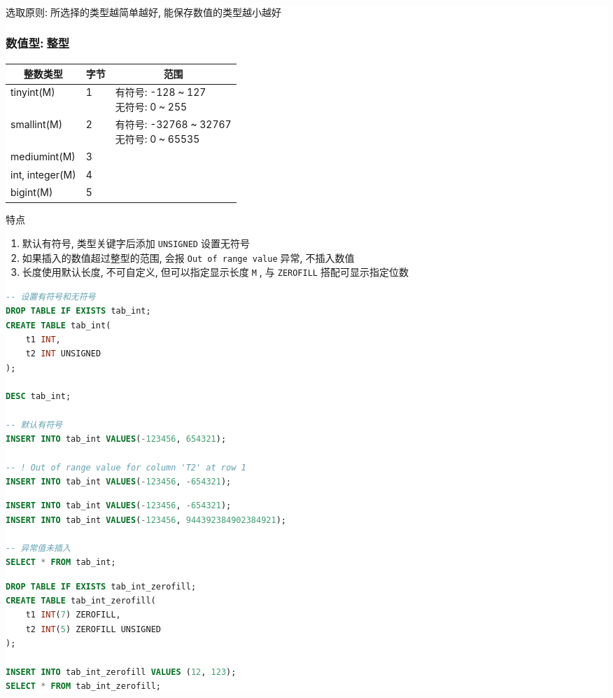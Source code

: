 选取原则: 所选择的类型越简单越好, 能保存数值的类型越小越好



### 数值型: 整型

| 整数类型     | 字节 | 范围                                          |
| ------------ | ---- | --------------------------------------------- |
| tinyint(M)      | 1    | 有符号: -128 ~ 127<br />无符号: 0 ~ 255       |
| smallint(M)     | 2    | 有符号: -32768 ~ 32767<br />无符号: 0 ~ 65535 |
| mediumint(M)    | 3    |                                               |
| int, integer(M) | 4    |                                               |
| bigint(M)       | 5    |                                               |

特点

1. 默认有符号, 类型关键字后添加 `UNSIGNED` 设置无符号
2. 如果插入的数值超过整型的范围, 会报 `Out of range value` 异常, 不插入数值
3. 长度使用默认长度, 不可自定义, 但可以指定显示长度 `M` , 与 `ZEROFILL` 搭配可显示指定位数


```sql
-- 设置有符号和无符号
DROP TABLE IF EXISTS tab_int;
CREATE TABLE tab_int(
    t1 INT,
    t2 INT UNSIGNED
);

DESC tab_int;

-- 默认有符号
INSERT INTO tab_int VALUES(-123456, 654321);

-- ! Out of range value for column 'T2' at row 1
INSERT INTO tab_int VALUES(-123456, -654321);
```


```sql
INSERT INTO tab_int VALUES(-123456, -654321);
INSERT INTO tab_int VALUES(-123456, 944392384902384921);

-- 异常值未插入
SELECT * FROM tab_int;
```


```sql
DROP TABLE IF EXISTS tab_int_zerofill;
CREATE TABLE tab_int_zerofill(
    t1 INT(7) ZEROFILL,
    t2 INT(5) ZEROFILL UNSIGNED
);

INSERT INTO tab_int_zerofill VALUES (12, 123);
SELECT * FROM tab_int_zerofill;
```
